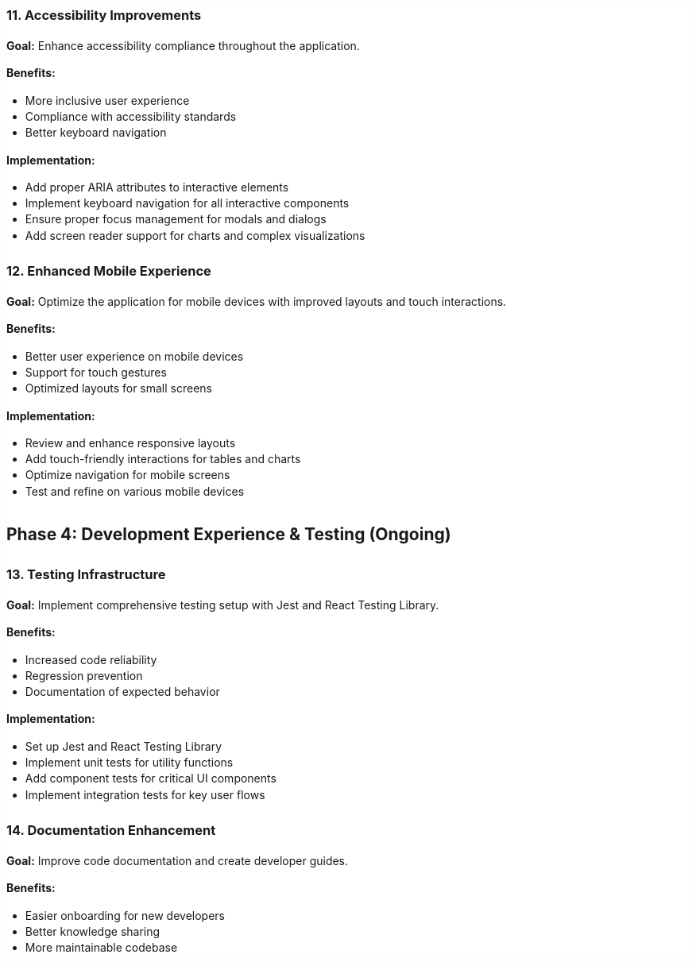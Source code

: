 ### 11. Accessibility Improvements

**Goal:** Enhance accessibility compliance throughout the application.

**Benefits:**
- More inclusive user experience
- Compliance with accessibility standards
- Better keyboard navigation

**Implementation:**
- Add proper ARIA attributes to interactive elements
- Implement keyboard navigation for all interactive components
- Ensure proper focus management for modals and dialogs
- Add screen reader support for charts and complex visualizations

### 12. Enhanced Mobile Experience

**Goal:** Optimize the application for mobile devices with improved layouts and touch interactions.

**Benefits:**
- Better user experience on mobile devices
- Support for touch gestures
- Optimized layouts for small screens

**Implementation:**
- Review and enhance responsive layouts
- Add touch-friendly interactions for tables and charts
- Optimize navigation for mobile screens
- Test and refine on various mobile devices

## Phase 4: Development Experience & Testing (Ongoing)

### 13. Testing Infrastructure

**Goal:** Implement comprehensive testing setup with Jest and React Testing Library.

**Benefits:**
- Increased code reliability
- Regression prevention
- Documentation of expected behavior

**Implementation:**
- Set up Jest and React Testing Library
- Implement unit tests for utility functions
- Add component tests for critical UI components
- Implement integration tests for key user flows

### 14. Documentation Enhancement

**Goal:** Improve code documentation and create developer guides.

**Benefits:**
- Easier onboarding for new developers
- Better knowledge sharing
- More maintainable codebase
